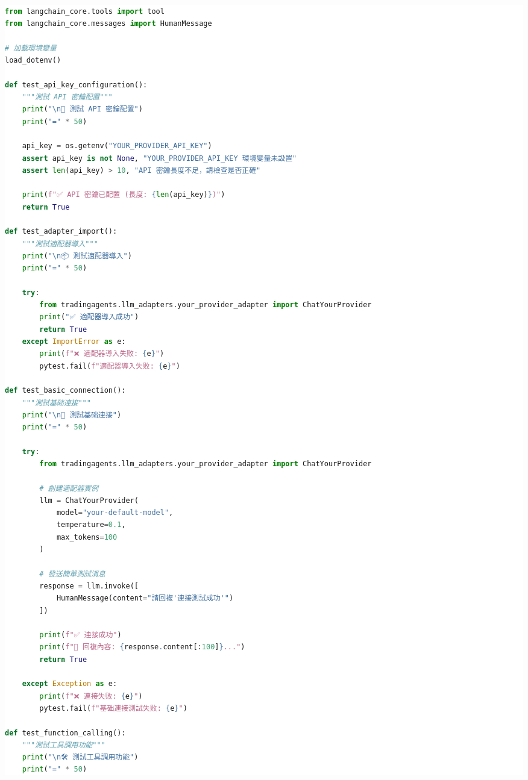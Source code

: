 ```python
from langchain_core.tools import tool
from langchain_core.messages import HumanMessage

# 加載環境變量
load_dotenv()

def test_api_key_configuration():
    """測試 API 密鑰配置"""
    print("\n🔑 測試 API 密鑰配置")
    print("=" * 50)
    
    api_key = os.getenv("YOUR_PROVIDER_API_KEY")
    assert api_key is not None, "YOUR_PROVIDER_API_KEY 環境變量未設置"
    assert len(api_key) > 10, "API 密鑰長度不足，請檢查是否正確"
    
    print(f"✅ API 密鑰已配置 (長度: {len(api_key)})")
    return True

def test_adapter_import():
    """測試適配器導入"""
    print("\n📦 測試適配器導入")
    print("=" * 50)
    
    try:
        from tradingagents.llm_adapters.your_provider_adapter import ChatYourProvider
        print("✅ 適配器導入成功")
        return True
    except ImportError as e:
        print(f"❌ 適配器導入失败: {e}")
        pytest.fail(f"適配器導入失败: {e}")

def test_basic_connection():
    """測試基础連接"""
    print("\n🔗 測試基础連接")
    print("=" * 50)
    
    try:
        from tradingagents.llm_adapters.your_provider_adapter import ChatYourProvider
        
        # 創建適配器實例
        llm = ChatYourProvider(
            model="your-default-model",
            temperature=0.1,
            max_tokens=100
        )
        
        # 發送簡單測試消息
        response = llm.invoke([
            HumanMessage(content="請回複'連接測試成功'")
        ])
        
        print(f"✅ 連接成功")
        print(f"📄 回複內容: {response.content[:100]}...")
        return True
        
    except Exception as e:
        print(f"❌ 連接失败: {e}")
        pytest.fail(f"基础連接測試失败: {e}")

def test_function_calling():
    """測試工具調用功能"""
    print("\n🛠️ 測試工具調用功能")
    print("=" * 50)
```